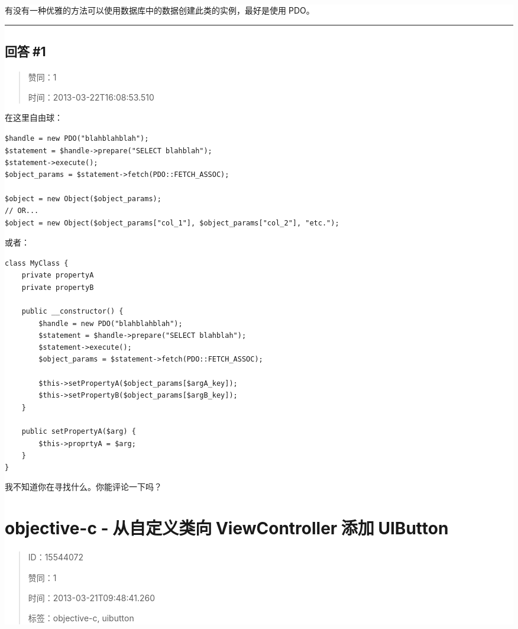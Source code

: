 有没有一种优雅的方法可以使用数据库中的数据创建此类的实例，最好是使用 PDO。

* * *

## 回答 #1

> 赞同：1
> 
> 时间：2013-03-22T16:08:53.510

在这里自由球：

```
$handle = new PDO("blahblahblah");
$statement = $handle->prepare("SELECT blahblah");
$statement->execute();
$object_params = $statement->fetch(PDO::FETCH_ASSOC);

$object = new Object($object_params);
// OR...
$object = new Object($object_params["col_1"], $object_params["col_2"], "etc."); 
```

或者：

```
class MyClass {
    private propertyA
    private propertyB

    public __constructor() {
        $handle = new PDO("blahblahblah");
        $statement = $handle->prepare("SELECT blahblah");
        $statement->execute();
        $object_params = $statement->fetch(PDO::FETCH_ASSOC);

        $this->setPropertyA($object_params[$argA_key]);
        $this->setPropertyB($object_params[$argB_key]);
    }

    public setPropertyA($arg) {
        $this->proprtyA = $arg;
    }
} 
```

我不知道你在寻找什么。你能评论一下吗？

# objective-c - 从自定义类向 ViewController 添加 UIButton

> ID：15544072
> 
> 赞同：1
> 
> 时间：2013-03-21T09:48:41.260
> 
> 标签：objective-c, uibutton
